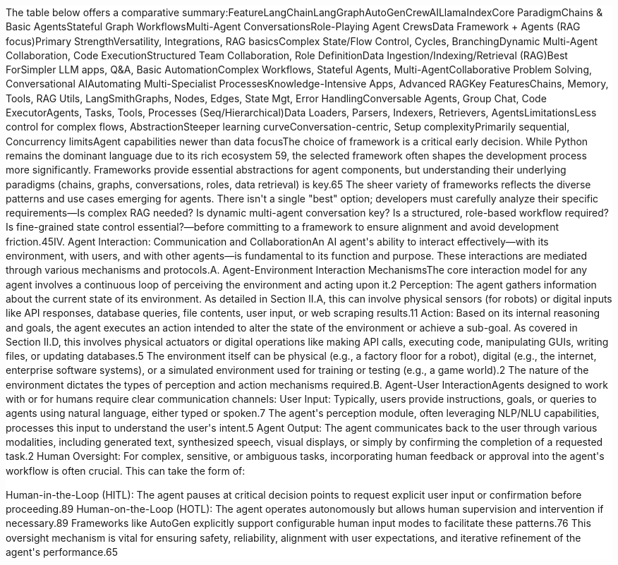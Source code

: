 The table below offers a comparative summary:FeatureLangChainLangGraphAutoGenCrewAILlamaIndexCore ParadigmChains & Basic AgentsStateful Graph WorkflowsMulti-Agent ConversationsRole-Playing Agent CrewsData Framework + Agents (RAG focus)Primary StrengthVersatility, Integrations, RAG basicsComplex State/Flow Control, Cycles, BranchingDynamic Multi-Agent Collaboration, Code ExecutionStructured Team Collaboration, Role DefinitionData Ingestion/Indexing/Retrieval (RAG)Best ForSimpler LLM apps, Q&A, Basic AutomationComplex Workflows, Stateful Agents, Multi-AgentCollaborative Problem Solving, Conversational AIAutomating Multi-Specialist ProcessesKnowledge-Intensive Apps, Advanced RAGKey FeaturesChains, Memory, Tools, RAG Utils, LangSmithGraphs, Nodes, Edges, State Mgt, Error HandlingConversable Agents, Group Chat, Code ExecutorAgents, Tasks, Tools, Processes (Seq/Hierarchical)Data Loaders, Parsers, Indexers, Retrievers, AgentsLimitationsLess control for complex flows, AbstractionSteeper learning curveConversation-centric, Setup complexityPrimarily sequential, Concurrency limitsAgent capabilities newer than data focusThe choice of framework is a critical early decision. While Python remains the dominant language due to its rich ecosystem 59, the selected framework often shapes the development process more significantly. Frameworks provide essential abstractions for agent components, but understanding their underlying paradigms (chains, graphs, conversations, roles, data retrieval) is key.65 The sheer variety of frameworks reflects the diverse patterns and use cases emerging for agents. There isn't a single "best" option; developers must carefully analyze their specific requirements—Is complex RAG needed? Is dynamic multi-agent conversation key? Is a structured, role-based workflow required? Is fine-grained state control essential?—before committing to a framework to ensure alignment and avoid development friction.45IV. Agent Interaction: Communication and CollaborationAn AI agent's ability to interact effectively—with its environment, with users, and with other agents—is fundamental to its function and purpose. These interactions are mediated through various mechanisms and protocols.A. Agent-Environment Interaction MechanismsThe core interaction model for any agent involves a continuous loop of perceiving the environment and acting upon it.2
Perception: The agent gathers information about the current state of its environment. As detailed in Section II.A, this can involve physical sensors (for robots) or digital inputs like API responses, database queries, file contents, user input, or web scraping results.11
Action: Based on its internal reasoning and goals, the agent executes an action intended to alter the state of the environment or achieve a sub-goal. As covered in Section II.D, this involves physical actuators or digital operations like making API calls, executing code, manipulating GUIs, writing files, or updating databases.5
The environment itself can be physical (e.g., a factory floor for a robot), digital (e.g., the internet, enterprise software systems), or a simulated environment used for training or testing (e.g., a game world).2 The nature of the environment dictates the types of perception and action mechanisms required.B. Agent-User InteractionAgents designed to work with or for humans require clear communication channels:
User Input: Typically, users provide instructions, goals, or queries to agents using natural language, either typed or spoken.7 The agent's perception module, often leveraging NLP/NLU capabilities, processes this input to understand the user's intent.5
Agent Output: The agent communicates back to the user through various modalities, including generated text, synthesized speech, visual displays, or simply by confirming the completion of a requested task.2
Human Oversight: For complex, sensitive, or ambiguous tasks, incorporating human feedback or approval into the agent's workflow is often crucial. This can take the form of:

Human-in-the-Loop (HITL): The agent pauses at critical decision points to request explicit user input or confirmation before proceeding.89
Human-on-the-Loop (HOTL): The agent operates autonomously but allows human supervision and intervention if necessary.89
Frameworks like AutoGen explicitly support configurable human input modes to facilitate these patterns.76 This oversight mechanism is vital for ensuring safety, reliability, alignment with user expectations, and iterative refinement of the agent's performance.65
